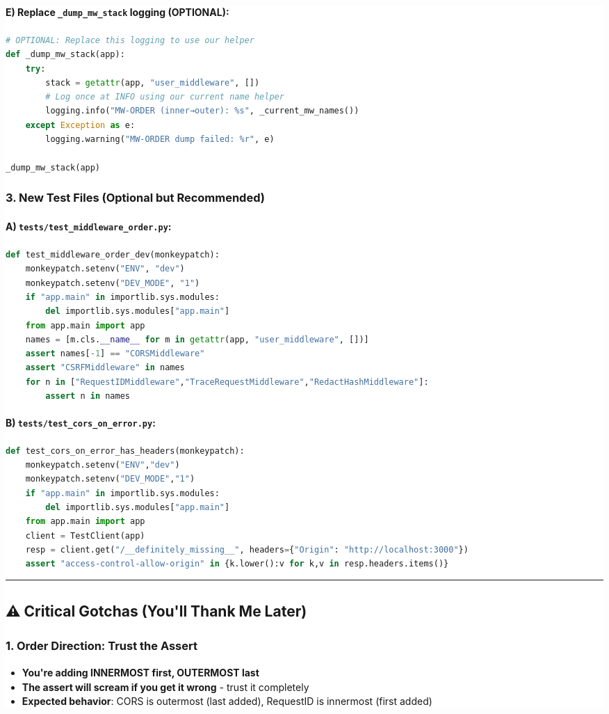 #### **E) Replace `_dump_mw_stack` logging (OPTIONAL):**
```python
# OPTIONAL: Replace this logging to use our helper
def _dump_mw_stack(app):
    try:
        stack = getattr(app, "user_middleware", [])
        # Log once at INFO using our current name helper
        logging.info("MW-ORDER (inner→outer): %s", _current_mw_names())
    except Exception as e:
        logging.warning("MW-ORDER dump failed: %r", e)

_dump_mw_stack(app)
```

### **3. New Test Files (Optional but Recommended)**

#### **A) `tests/test_middleware_order.py`:**
```python
def test_middleware_order_dev(monkeypatch):
    monkeypatch.setenv("ENV", "dev")
    monkeypatch.setenv("DEV_MODE", "1")
    if "app.main" in importlib.sys.modules:
        del importlib.sys.modules["app.main"]
    from app.main import app
    names = [m.cls.__name__ for m in getattr(app, "user_middleware", [])]
    assert names[-1] == "CORSMiddleware"
    assert "CSRFMiddleware" in names
    for n in ["RequestIDMiddleware","TraceRequestMiddleware","RedactHashMiddleware"]:
        assert n in names
```

#### **B) `tests/test_cors_on_error.py`:**
```python
def test_cors_on_error_has_headers(monkeypatch):
    monkeypatch.setenv("ENV","dev")
    monkeypatch.setenv("DEV_MODE","1")
    if "app.main" in importlib.sys.modules:
        del importlib.sys.modules["app.main"]
    from app.main import app
    client = TestClient(app)
    resp = client.get("/__definitely_missing__", headers={"Origin": "http://localhost:3000"})
    assert "access-control-allow-origin" in {k.lower():v for k,v in resp.headers.items()}
```

---

## ⚠️ **Critical Gotchas (You'll Thank Me Later)**

### **1. Order Direction: Trust the Assert**
- **You're adding INNERMOST first, OUTERMOST last**
- **The assert will scream if you get it wrong** - trust it completely
- **Expected behavior**: CORS is outermost (last added), RequestID is innermost (first added)

